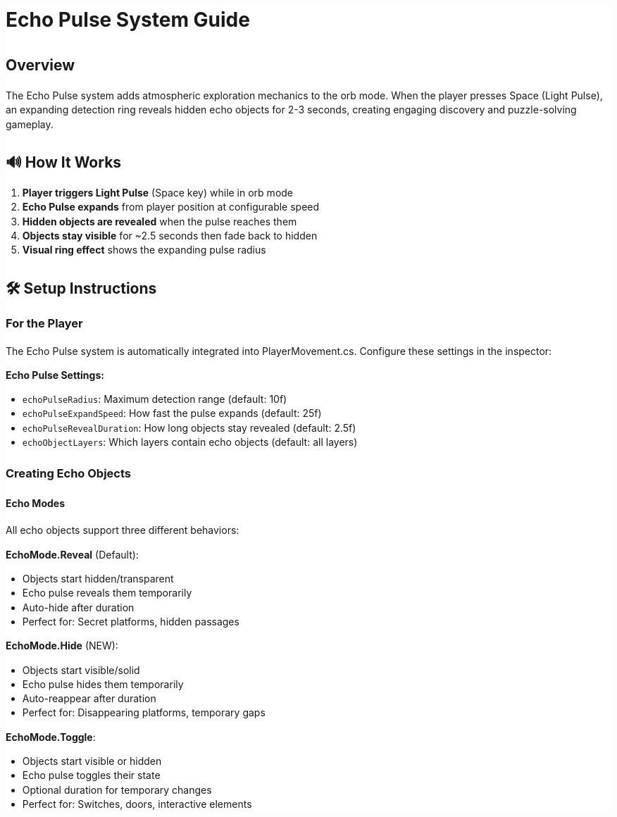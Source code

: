 # Echo Pulse System Guide

## Overview
The Echo Pulse system adds atmospheric exploration mechanics to the orb mode. When the player presses Space (Light Pulse), an expanding detection ring reveals hidden echo objects for 2-3 seconds, creating engaging discovery and puzzle-solving gameplay.

## 🔊 How It Works
1. **Player triggers Light Pulse** (Space key) while in orb mode
2. **Echo Pulse expands** from player position at configurable speed
3. **Hidden objects are revealed** when the pulse reaches them
4. **Objects stay visible** for ~2.5 seconds then fade back to hidden
5. **Visual ring effect** shows the expanding pulse radius

## 🛠️ Setup Instructions

### For the Player
The Echo Pulse system is automatically integrated into PlayerMovement.cs. Configure these settings in the inspector:

**Echo Pulse Settings:**
- `echoPulseRadius`: Maximum detection range (default: 10f)
- `echoPulseExpandSpeed`: How fast the pulse expands (default: 25f)
- `echoPulseRevealDuration`: How long objects stay revealed (default: 2.5f)
- `echoObjectLayers`: Which layers contain echo objects (default: all layers)

### Creating Echo Objects

#### Echo Modes
All echo objects support three different behaviors:

**EchoMode.Reveal** (Default):
- Objects start hidden/transparent
- Echo pulse reveals them temporarily
- Auto-hide after duration
- Perfect for: Secret platforms, hidden passages

**EchoMode.Hide** (NEW):
- Objects start visible/solid
- Echo pulse hides them temporarily  
- Auto-reappear after duration
- Perfect for: Disappearing platforms, temporary gaps

**EchoMode.Toggle**:
- Objects start visible or hidden
- Echo pulse toggles their state
- Optional duration for temporary changes
- Perfect for: Switches, doors, interactive elements
